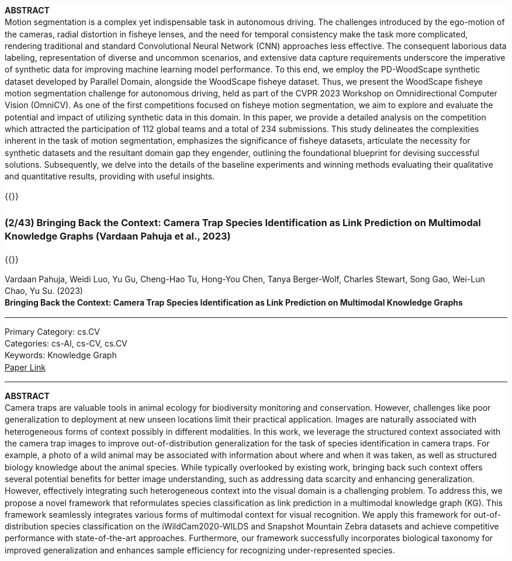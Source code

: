 

**ABSTRACT**  
Motion segmentation is a complex yet indispensable task in autonomous driving. The challenges introduced by the ego-motion of the cameras, radial distortion in fisheye lenses, and the need for temporal consistency make the task more complicated, rendering traditional and standard Convolutional Neural Network (CNN) approaches less effective. The consequent laborious data labeling, representation of diverse and uncommon scenarios, and extensive data capture requirements underscore the imperative of synthetic data for improving machine learning model performance. To this end, we employ the PD-WoodScape synthetic dataset developed by Parallel Domain, alongside the WoodScape fisheye dataset. Thus, we present the WoodScape fisheye motion segmentation challenge for autonomous driving, held as part of the CVPR 2023 Workshop on Omnidirectional Computer Vision (OmniCV). As one of the first competitions focused on fisheye motion segmentation, we aim to explore and evaluate the potential and impact of utilizing synthetic data in this domain. In this paper, we provide a detailed analysis on the competition which attracted the participation of 112 global teams and a total of 234 submissions. This study delineates the complexities inherent in the task of motion segmentation, emphasizes the significance of fisheye datasets, articulate the necessity for synthetic datasets and the resultant domain gap they engender, outlining the foundational blueprint for devising successful solutions. Subsequently, we delve into the details of the baseline experiments and winning methods evaluating their qualitative and quantitative results, providing with useful insights.

{{</citation>}}


### (2/43) Bringing Back the Context: Camera Trap Species Identification as Link Prediction on Multimodal Knowledge Graphs (Vardaan Pahuja et al., 2023)

{{<citation>}}

Vardaan Pahuja, Weidi Luo, Yu Gu, Cheng-Hao Tu, Hong-You Chen, Tanya Berger-Wolf, Charles Stewart, Song Gao, Wei-Lun Chao, Yu Su. (2023)  
**Bringing Back the Context: Camera Trap Species Identification as Link Prediction on Multimodal Knowledge Graphs**  

---
Primary Category: cs.CV  
Categories: cs-AI, cs-CV, cs.CV  
Keywords: Knowledge Graph  
[Paper Link](http://arxiv.org/abs/2401.00608v1)  

---


**ABSTRACT**  
Camera traps are valuable tools in animal ecology for biodiversity monitoring and conservation. However, challenges like poor generalization to deployment at new unseen locations limit their practical application. Images are naturally associated with heterogeneous forms of context possibly in different modalities. In this work, we leverage the structured context associated with the camera trap images to improve out-of-distribution generalization for the task of species identification in camera traps. For example, a photo of a wild animal may be associated with information about where and when it was taken, as well as structured biology knowledge about the animal species. While typically overlooked by existing work, bringing back such context offers several potential benefits for better image understanding, such as addressing data scarcity and enhancing generalization. However, effectively integrating such heterogeneous context into the visual domain is a challenging problem. To address this, we propose a novel framework that reformulates species classification as link prediction in a multimodal knowledge graph (KG). This framework seamlessly integrates various forms of multimodal context for visual recognition. We apply this framework for out-of-distribution species classification on the iWildCam2020-WILDS and Snapshot Mountain Zebra datasets and achieve competitive performance with state-of-the-art approaches. Furthermore, our framework successfully incorporates biological taxonomy for improved generalization and enhances sample efficiency for recognizing under-represented species.
